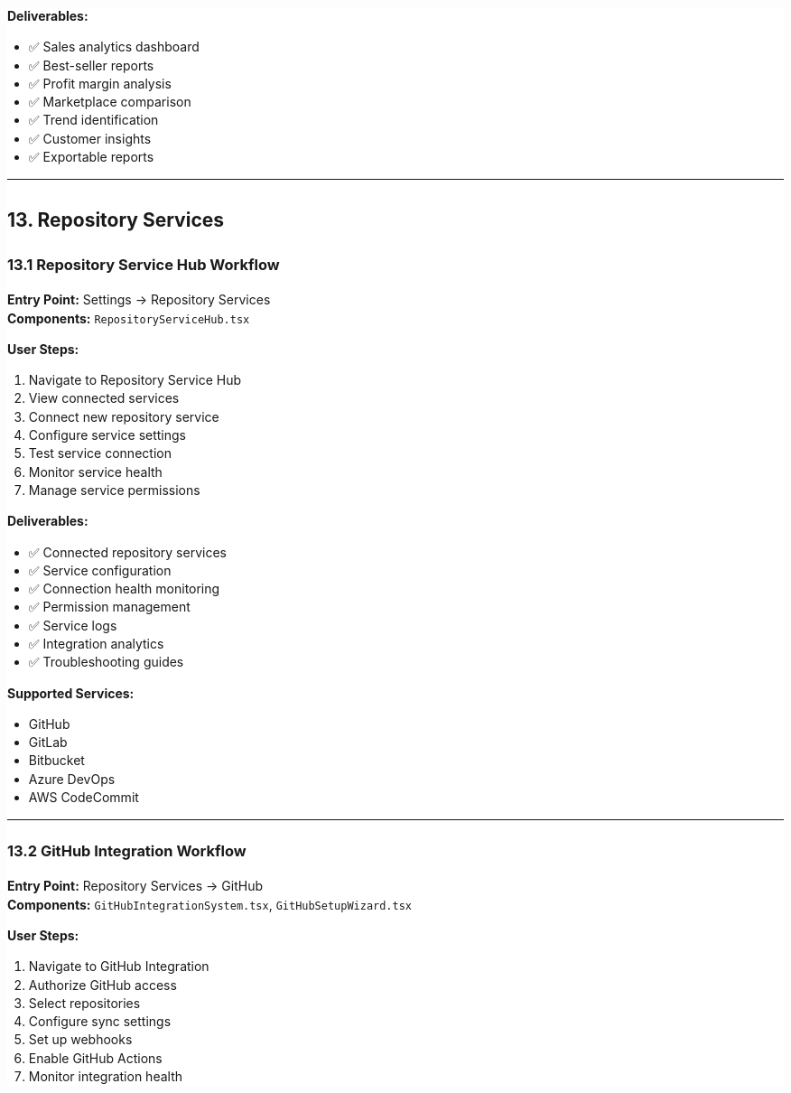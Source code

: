 **Deliverables:**
- ✅ Sales analytics dashboard
- ✅ Best-seller reports
- ✅ Profit margin analysis
- ✅ Marketplace comparison
- ✅ Trend identification
- ✅ Customer insights
- ✅ Exportable reports

---

## 13. Repository Services

### 13.1 Repository Service Hub Workflow
**Entry Point:** Settings → Repository Services  
**Components:** `RepositoryServiceHub.tsx`

**User Steps:**
1. Navigate to Repository Service Hub
2. View connected services
3. Connect new repository service
4. Configure service settings
5. Test service connection
6. Monitor service health
7. Manage service permissions

**Deliverables:**
- ✅ Connected repository services
- ✅ Service configuration
- ✅ Connection health monitoring
- ✅ Permission management
- ✅ Service logs
- ✅ Integration analytics
- ✅ Troubleshooting guides

**Supported Services:**
- GitHub
- GitLab
- Bitbucket
- Azure DevOps
- AWS CodeCommit

---

### 13.2 GitHub Integration Workflow
**Entry Point:** Repository Services → GitHub  
**Components:** `GitHubIntegrationSystem.tsx`, `GitHubSetupWizard.tsx`

**User Steps:**
1. Navigate to GitHub Integration
2. Authorize GitHub access
3. Select repositories
4. Configure sync settings
5. Set up webhooks
6. Enable GitHub Actions
7. Monitor integration health
